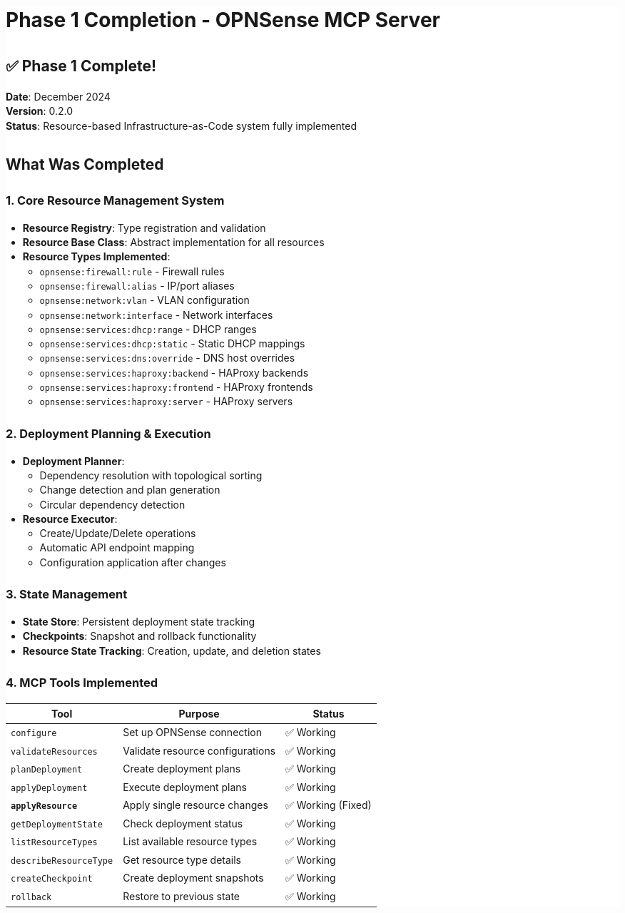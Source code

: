 # Phase 1 Completion - OPNSense MCP Server

## ✅ Phase 1 Complete!

**Date**: December 2024  
**Version**: 0.2.0  
**Status**: Resource-based Infrastructure-as-Code system fully implemented

## What Was Completed

### 1. Core Resource Management System
- **Resource Registry**: Type registration and validation
- **Resource Base Class**: Abstract implementation for all resources
- **Resource Types Implemented**:
  - `opnsense:firewall:rule` - Firewall rules
  - `opnsense:firewall:alias` - IP/port aliases
  - `opnsense:network:vlan` - VLAN configuration
  - `opnsense:network:interface` - Network interfaces
  - `opnsense:services:dhcp:range` - DHCP ranges
  - `opnsense:services:dhcp:static` - Static DHCP mappings
  - `opnsense:services:dns:override` - DNS host overrides
  - `opnsense:services:haproxy:backend` - HAProxy backends
  - `opnsense:services:haproxy:frontend` - HAProxy frontends
  - `opnsense:services:haproxy:server` - HAProxy servers

### 2. Deployment Planning & Execution
- **Deployment Planner**: 
  - Dependency resolution with topological sorting
  - Change detection and plan generation
  - Circular dependency detection
- **Resource Executor**:
  - Create/Update/Delete operations
  - Automatic API endpoint mapping
  - Configuration application after changes

### 3. State Management
- **State Store**: Persistent deployment state tracking
- **Checkpoints**: Snapshot and rollback functionality
- **Resource State Tracking**: Creation, update, and deletion states

### 4. MCP Tools Implemented

| Tool | Purpose | Status |
|------|---------|--------|
| `configure` | Set up OPNSense connection | ✅ Working |
| `validateResources` | Validate resource configurations | ✅ Working |
| `planDeployment` | Create deployment plans | ✅ Working |
| `applyDeployment` | Execute deployment plans | ✅ Working |
| **`applyResource`** | Apply single resource changes | ✅ Working (Fixed) |
| `getDeploymentState` | Check deployment status | ✅ Working |
| `listResourceTypes` | List available resource types | ✅ Working |
| `describeResourceType` | Get resource type details | ✅ Working |
| `createCheckpoint` | Create deployment snapshots | ✅ Working |
| `rollback` | Restore to previous state | ✅ Working |